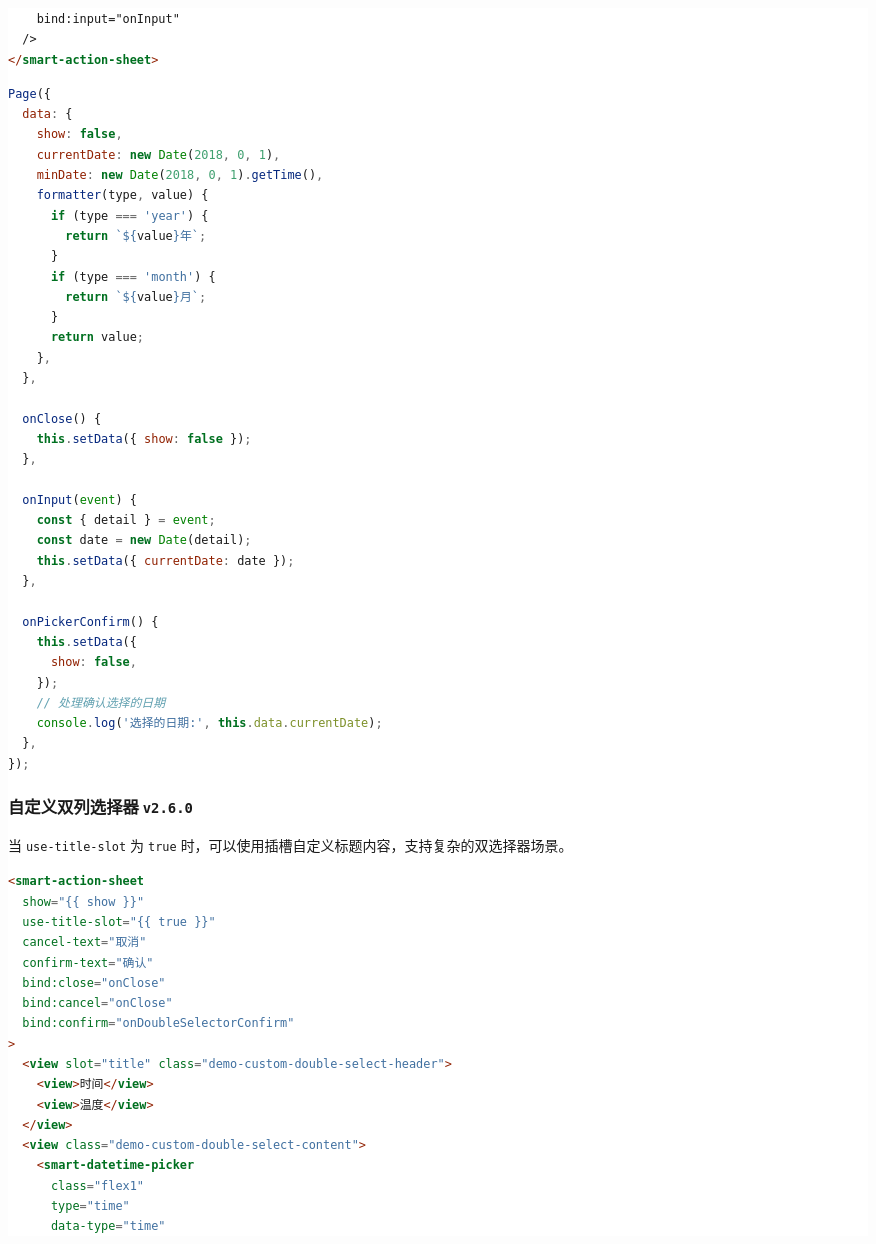 ```html
    bind:input="onInput"
  />
</smart-action-sheet>
```

```javascript
Page({
  data: {
    show: false,
    currentDate: new Date(2018, 0, 1),
    minDate: new Date(2018, 0, 1).getTime(),
    formatter(type, value) {
      if (type === 'year') {
        return `${value}年`;
      }
      if (type === 'month') {
        return `${value}月`;
      }
      return value;
    },
  },

  onClose() {
    this.setData({ show: false });
  },

  onInput(event) {
    const { detail } = event;
    const date = new Date(detail);
    this.setData({ currentDate: date });
  },

  onPickerConfirm() {
    this.setData({
      show: false,
    });
    // 处理确认选择的日期
    console.log('选择的日期:', this.data.currentDate);
  },
});
```

### 自定义双列选择器 `v2.6.0`

当 `use-title-slot` 为 `true` 时，可以使用插槽自定义标题内容，支持复杂的双选择器场景。

```html
<smart-action-sheet 
  show="{{ show }}" 
  use-title-slot="{{ true }}"
  cancel-text="取消"
  confirm-text="确认"
  bind:close="onClose"
  bind:cancel="onClose"
  bind:confirm="onDoubleSelectorConfirm"
>
  <view slot="title" class="demo-custom-double-select-header">
    <view>时间</view>
    <view>温度</view>
  </view>
  <view class="demo-custom-double-select-content">
    <smart-datetime-picker
      class="flex1"
      type="time"
      data-type="time"
```